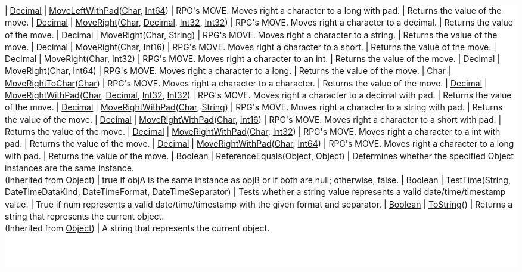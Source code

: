| [Decimal](https://docs.microsoft.com/en-us/dotnet/api/system.decimal) | [MoveLeftWithPad](#moveleftwithpadchar-int64)([Char](https://docs.microsoft.com/en-us/dotnet/api/system.char), [Int64](https://docs.microsoft.com/en-us/dotnet/api/system.int64)) | RPG's MOVE. Moves right a character to a long with pad. | Returns the value of the move.
| [Decimal](https://docs.microsoft.com/en-us/dotnet/api/system.decimal) | [MoveRight](#moverightchar-decimal-int32-int32)([Char](https://docs.microsoft.com/en-us/dotnet/api/system.char), [Decimal](https://docs.microsoft.com/en-us/dotnet/api/system.decimal), [Int32](https://docs.microsoft.com/en-us/dotnet/api/system.int32), [Int32](https://docs.microsoft.com/en-us/dotnet/api/system.int32)) | RPG's MOVE. Moves right a character to a decimal. | Returns the value of the move.
| [Decimal](https://docs.microsoft.com/en-us/dotnet/api/system.decimal) | [MoveRight](#moverightchar-string)([Char](https://docs.microsoft.com/en-us/dotnet/api/system.char), [String](https://docs.microsoft.com/en-us/dotnet/api/system.string)) | RPG's MOVE. Moves right a character to a string. | Returns the value of the move.
| [Decimal](https://docs.microsoft.com/en-us/dotnet/api/system.decimal) | [MoveRight](#moverightchar-int16)([Char](https://docs.microsoft.com/en-us/dotnet/api/system.char), [Int16](https://docs.microsoft.com/en-us/dotnet/api/system.int16)) | RPG's MOVE. Moves right a character to a short. | Returns the value of the move.
| [Decimal](https://docs.microsoft.com/en-us/dotnet/api/system.decimal) | [MoveRight](#moverightchar-int32)([Char](https://docs.microsoft.com/en-us/dotnet/api/system.char), [Int32](https://docs.microsoft.com/en-us/dotnet/api/system.int32)) | RPG's MOVE. Moves right a character to an int. | Returns the value of the move.
| [Decimal](https://docs.microsoft.com/en-us/dotnet/api/system.decimal) | [MoveRight](#moverightchar-int64)([Char](https://docs.microsoft.com/en-us/dotnet/api/system.char), [Int64](https://docs.microsoft.com/en-us/dotnet/api/system.int64)) | RPG's MOVE. Moves right a character to a long. | Returns the value of the move.
| [Char](https://docs.microsoft.com/en-us/dotnet/api/system.char) | [MoveRightToChar](#moverighttocharchar)([Char](https://docs.microsoft.com/en-us/dotnet/api/system.char)) | RPG's MOVE. Moves right a character to a character. | Returns the value of the move.
| [Decimal](https://docs.microsoft.com/en-us/dotnet/api/system.decimal) | [MoveRightWithPad](#moverightwithpadchar-decimal-int32-int32)([Char](https://docs.microsoft.com/en-us/dotnet/api/system.char), [Decimal](https://docs.microsoft.com/en-us/dotnet/api/system.decimal), [Int32](https://docs.microsoft.com/en-us/dotnet/api/system.int32), [Int32](https://docs.microsoft.com/en-us/dotnet/api/system.int32)) | RPG's MOVE. Moves right a character to a decimal with pad. | Returns the value of the move.
| [Decimal](https://docs.microsoft.com/en-us/dotnet/api/system.decimal) | [MoveRightWithPad](#moverightwithpadchar-string)([Char](https://docs.microsoft.com/en-us/dotnet/api/system.char), [String](https://docs.microsoft.com/en-us/dotnet/api/system.string)) | RPG's MOVE. Moves right a character to a string with pad. | Returns the value of the move.
| [Decimal](https://docs.microsoft.com/en-us/dotnet/api/system.decimal) | [MoveRightWithPad](#moverightwithpadchar-int16)([Char](https://docs.microsoft.com/en-us/dotnet/api/system.char), [Int16](https://docs.microsoft.com/en-us/dotnet/api/system.int16)) | RPG's MOVE. Moves right a character to a short with pad. | Returns the value of the move.
| [Decimal](https://docs.microsoft.com/en-us/dotnet/api/system.decimal) | [MoveRightWithPad](#moverightwithpadchar-int32)([Char](https://docs.microsoft.com/en-us/dotnet/api/system.char), [Int32](https://docs.microsoft.com/en-us/dotnet/api/system.int32)) | RPG's MOVE. Moves right a character to a int with pad. | Returns the value of the move.
| [Decimal](https://docs.microsoft.com/en-us/dotnet/api/system.decimal) | [MoveRightWithPad](#moverightwithpadchar-int64)([Char](https://docs.microsoft.com/en-us/dotnet/api/system.char), [Int64](https://docs.microsoft.com/en-us/dotnet/api/system.int64)) | RPG's MOVE. Moves right a character to a long with pad. | Returns the value of the move.
| [Boolean](https://docs.microsoft.com/en-us/dotnet/api/system.boolean) | [ReferenceEquals](https://docs.microsoft.com/en-us/dotnet/api/system.object.referenceequals)([Object](https://docs.microsoft.com/en-us/dotnet/api/system.object), [Object](https://docs.microsoft.com/en-us/dotnet/api/system.object)) | Determines whether the specified Object instances are the same instance.<br>(Inherited from [Object](https://docs.microsoft.com/en-us/dotnet/api/system.object)) | true if objA is the same instance as objB or if both are null; otherwise, false.
| [Boolean](https://docs.microsoft.com/en-us/dotnet/api/system.boolean) | [TestTime](#testtimestring-datetimedatakind-datetimeformat-datetimeseparator)([String](https://docs.microsoft.com/en-us/dotnet/api/system.string), [DateTimeDataKind](/reference/asna-qsys-runtime/classes/date-time-data-kind.html), [DateTimeFormat]($$TODO-ASNA.DataGate.Common.DateTimeFormat.html), [DateTimeSeparator](/reference/asna-qsys-runtime/classes/date-time-separator.html)) | Tests whether a string value represents a valid date/time/timestamp value. | True if num represents a valid date/time/timestamp with the given format and separator.
| [Boolean](https://docs.microsoft.com/en-us/dotnet/api/system.boolean) | [ToString](https://docs.microsoft.com/en-us/dotnet/api/system.object.tostring)() | Returns a string that represents the current object.<br>(Inherited from [Object](https://docs.microsoft.com/en-us/dotnet/api/system.object)) | A string that represents the current object.

<br>
<br>
